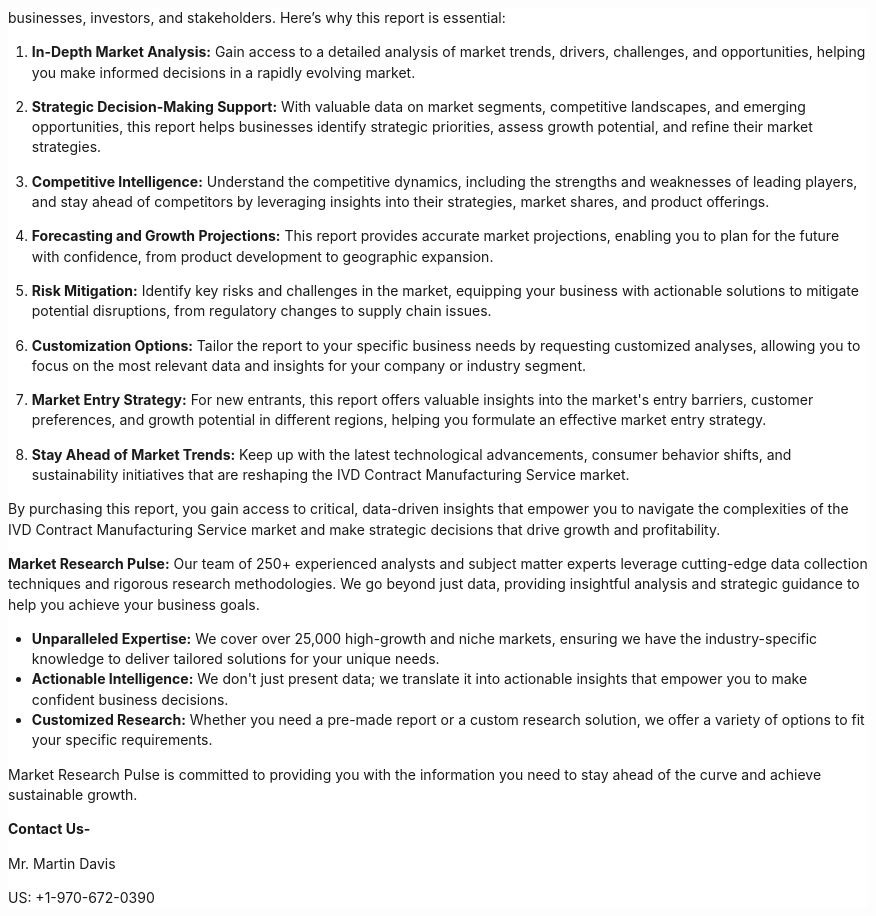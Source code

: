 businesses, investors, and stakeholders. Here&rsquo;s why this report is essential:</p><ol><li><p><strong>In-Depth Market Analysis:</strong> Gain access to a detailed analysis of market trends, drivers, challenges, and opportunities, helping you make informed decisions in a rapidly evolving market.</p></li><li><p><strong>Strategic Decision-Making Support:</strong> With valuable data on market segments, competitive landscapes, and emerging opportunities, this report helps businesses identify strategic priorities, assess growth potential, and refine their market strategies.</p></li><li><p><strong>Competitive Intelligence:</strong> Understand the competitive dynamics, including the strengths and weaknesses of leading players, and stay ahead of competitors by leveraging insights into their strategies, market shares, and product offerings.</p></li><li><p><strong>Forecasting and Growth Projections:</strong> This report provides accurate market projections, enabling you to plan for the future with confidence, from product development to geographic expansion.</p></li><li><p><strong>Risk Mitigation:</strong> Identify key risks and challenges in the market, equipping your business with actionable solutions to mitigate potential disruptions, from regulatory changes to supply chain issues.</p></li><li><p><strong>Customization Options:</strong> Tailor the report to your specific business needs by requesting customized analyses, allowing you to focus on the most relevant data and insights for your company or industry segment.</p></li><li><p><strong>Market Entry Strategy:</strong> For new entrants, this report offers valuable insights into the market's entry barriers, customer preferences, and growth potential in different regions, helping you formulate an effective market entry strategy.</p></li><li><p><strong>Stay Ahead of Market Trends:</strong> Keep up with the latest technological advancements, consumer behavior shifts, and sustainability initiatives that are reshaping the IVD Contract Manufacturing Service market.</p></li></ol><p>By purchasing this report, you gain access to critical, data-driven insights that empower you to navigate the complexities of the IVD Contract Manufacturing Service market and make strategic decisions that drive growth and profitability.</p><p><strong>Market Research Pulse:</strong>&nbsp;Our team of 250+ experienced analysts and subject matter experts leverage cutting-edge data collection techniques and rigorous research methodologies. We go beyond just data, providing insightful analysis and strategic guidance to help you achieve your business goals.</p><ul><li><strong>Unparalleled Expertise:</strong>&nbsp;We cover over 25,000 high-growth and niche markets, ensuring we have the industry-specific knowledge to deliver tailored solutions for your unique needs.</li><li><strong>Actionable Intelligence:</strong>&nbsp;We don't just present data; we translate it into actionable insights that empower you to make confident business decisions.</li><li><strong>Customized Research:</strong>&nbsp;Whether you need a pre-made report or a custom research solution, we offer a variety of options to fit your specific requirements.</li></ul><p>Market Research Pulse is committed to providing you with the information you need to stay ahead of the curve and achieve sustainable growth.</p><p><strong>Contact Us-</strong></p><p>Mr. Martin Davis</p><p>US: +1-970-672-0390</p>
